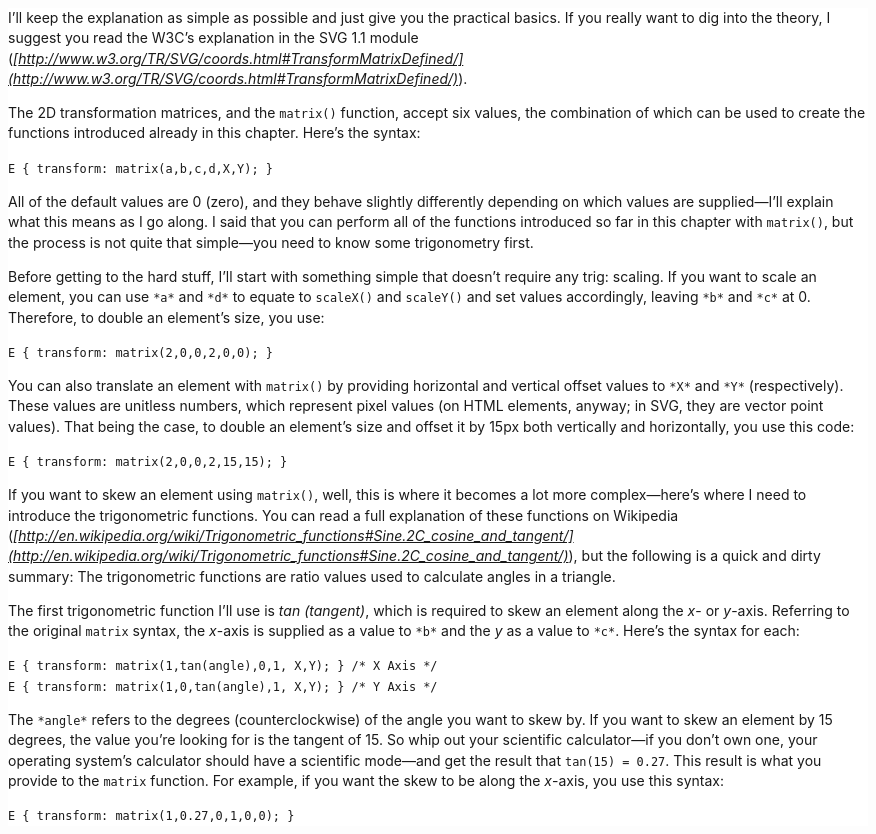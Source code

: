 I’ll keep the explanation as simple as possible and just give you the practical basics. If you really want to dig into the theory, I suggest you read the W3C’s explanation in the SVG 1.1 module (*[http://www.w3.org/TR/SVG/coords.html#TransformMatrixDefined/](http://www.w3.org/TR/SVG/coords.html#TransformMatrixDefined/)*).

The 2D transformation matrices, and the `matrix()` function, accept six values, the combination of which can be used to create the functions introduced already in this chapter. Here’s the syntax:

```
E { transform: matrix(a,b,c,d,X,Y); }
```

All of the default values are 0 (zero), and they behave slightly differently depending on which values are supplied—I’ll explain what this means as I go along. I said that you can perform all of the functions introduced so far in this chapter with `matrix()`, but the process is not quite that simple—you need to know some trigonometry first.

Before getting to the hard stuff, I’ll start with something simple that doesn’t require any trig: scaling. If you want to scale an element, you can use `*a*` and `*d*` to equate to `scaleX()` and `scaleY()` and set values accordingly, leaving `*b*` and `*c*` at 0\. Therefore, to double an element’s size, you use:

```
E { transform: matrix(2,0,0,2,0,0); }
```

You can also translate an element with `matrix()` by providing horizontal and vertical offset values to `*X*` and `*Y*` (respectively). These values are unitless numbers, which represent pixel values (on HTML elements, anyway; in SVG, they are vector point values). That being the case, to double an element’s size and offset it by 15px both vertically and horizontally, you use this code:

```
E { transform: matrix(2,0,0,2,15,15); }
```

If you want to skew an element using `matrix()`, well, this is where it becomes a lot more complex—here’s where I need to introduce the trigonometric functions. You can read a full explanation of these functions on Wikipedia (*[http://en.wikipedia.org/wiki/Trigonometric_functions#Sine.2C_cosine_and_tangent/](http://en.wikipedia.org/wiki/Trigonometric_functions#Sine.2C_cosine_and_tangent/)*), but the following is a quick and dirty summary: The trigonometric functions are ratio values used to calculate angles in a triangle.

The first trigonometric function I’ll use is *tan (tangent)*, which is required to skew an element along the *x*- or *y*-axis. Referring to the original `matrix` syntax, the *x*-axis is supplied as a value to `*b*` and the *y* as a value to `*c*`. Here’s the syntax for each:

```
E { transform: matrix(1,tan(angle),0,1, X,Y); } /* X Axis */
E { transform: matrix(1,0,tan(angle),1, X,Y); } /* Y Axis */
```

The `*angle*` refers to the degrees (counterclockwise) of the angle you want to skew by. If you want to skew an element by 15 degrees, the value you’re looking for is the tangent of 15\. So whip out your scientific calculator—if you don’t own one, your operating system’s calculator should have a scientific mode—and get the result that `tan(15) = 0.27`. This result is what you provide to the `matrix` function. For example, if you want the skew to be along the *x*-axis, you use this syntax:

```
E { transform: matrix(1,0.27,0,1,0,0); }
```

